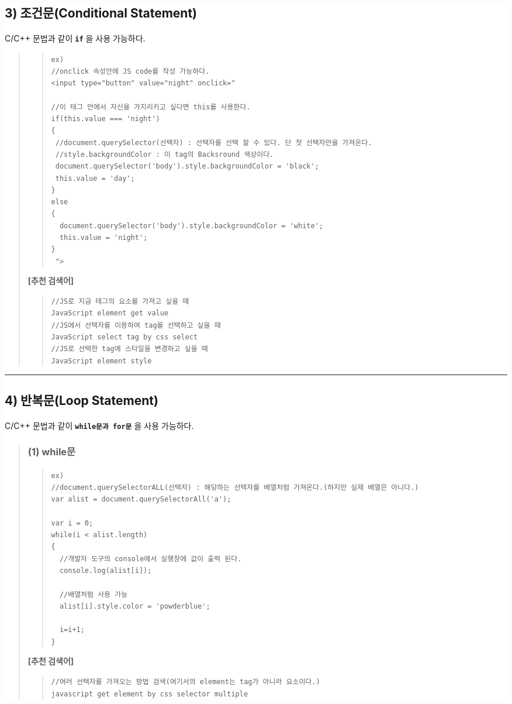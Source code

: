 ## 3) 조건문(Conditional Statement)
C/C++ 문법과 같이 **`if`** 을 사용 가능하다.
>> ```
>> ex)
>> //onclick 속성안에 JS code를 작성 가능하다.
>> <input type="button" value="night" onclick="
>>
>> //이 태그 안에서 자신을 가지리키고 싶다면 this를 사용한다.
>> if(this.value === 'night')
>> {
>>  //document.querySelector(선택자) : 선택자를 선택 할 수 있다. 단 첫 선택자만을 가져온다.
>>  //style.backgroundColor : 이 tag의 Backsround 색상이다.
>>  document.querySelector('body').style.backgroundColor = 'black';
>>  this.value = 'day';
>> }
>> else
>> {
>>   document.querySelector('body').style.backgroundColor = 'white';
>>   this.value = 'night';
>> }
>>  ">
>> ```
> **[추천 검색어]**
>> ```
>> //JS로 지금 테그의 요소를 가져고 싶을 때
>> JavaScript element get value
>> //JS에서 선택자를 이용하여 tag를 선택하고 싶을 때
>> JavaScript select tag by css select
>> //JS로 선택한 tag에 스타일을 변경하고 싶을 때
>> JavaScript element style
>> ```

- - -

## 4) 반복문(Loop Statement)
C/C++ 문법과 같이 **`while문과 for문`** 을 사용 가능하다.
> ### (1) while문
>> ```
>> ex)
>> //document.querySelectorALL(선택자) : 해당하는 선택자를 배열처럼 가져온다.(하지만 실제 배열은 아니다.)
>> var alist = document.querySelectorAll('a');
>>
>> var i = 0;
>> while(i < alist.length)
>> {
>>   //개발자 도구의 console에서 실행창에 값이 출력 된다.
>>   console.log(alist[i]);
>>
>>   //배열처럼 사용 가능
>>   alist[i].style.color = 'powderblue';
>>
>>   i=i+1;
>> }
>> ```
>**[추천 검색어]**
>> ```
>> //여러 선택자를 가져오는 방법 검색(여기서의 element는 tag가 아니라 요소이다.)
>> javascript get element by css selector multiple
>> ```

